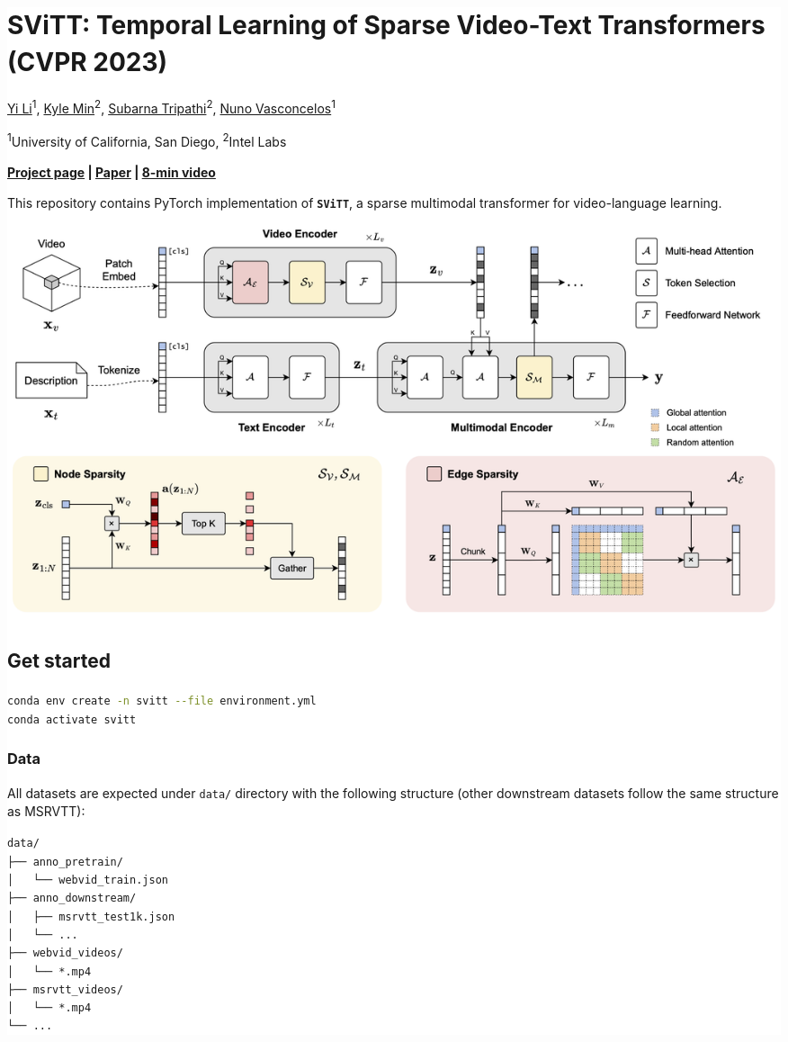 # SViTT: Temporal Learning of Sparse Video-Text Transformers (CVPR 2023)

[Yi Li](http://www.svcl.ucsd.edu/people/yili)<sup>1</sup>, [Kyle Min](https://sites.google.com/view/kylemin)<sup>2</sup>, [Subarna Tripathi](https://subarnatripathi.github.io/)<sup>2</sup>, [Nuno Vasconcelos](http://www.svcl.ucsd.edu/~nuno)<sup>1</sup>

<sup>1</sup>University of California, San Diego, <sup>2</sup>Intel Labs

**[Project page](http://svcl.ucsd.edu/projects/svitt/) | [Paper](https://arxiv.org/abs/2304.08809) | [8-min video](https://www.youtube.com/watch?v=11MZj4xkZyY)**

This repository contains PyTorch implementation of **`SViTT`**, a sparse multimodal transformer for video-language learning.

<p align="center">
  <img src="assets/svitt-arch.png" width="100%">
</p>

## Get started

```bash
conda env create -n svitt --file environment.yml
conda activate svitt
```

### Data

All datasets are expected under `data/` directory with the following structure (other downstream datasets follow the same structure as MSRVTT):
```
data/
├── anno_pretrain/
│   └── webvid_train.json
├── anno_downstream/
│   ├── msrvtt_test1k.json
│   └── ...
├── webvid_videos/
│   └── *.mp4
├── msrvtt_videos/
│   └── *.mp4
└── ...
```
